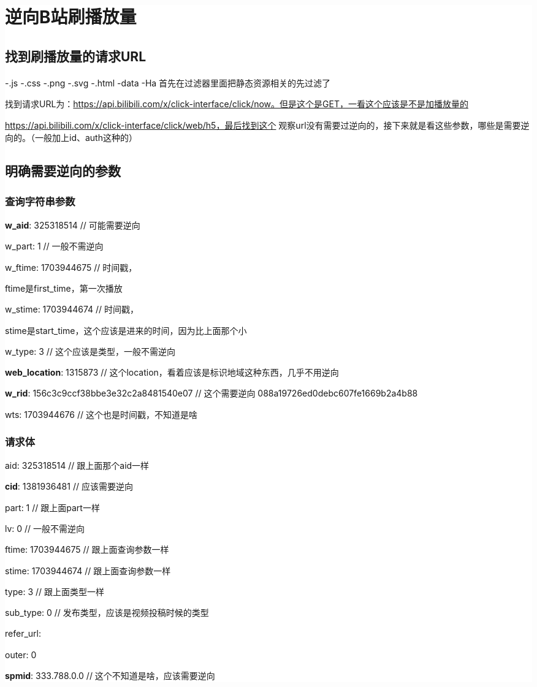 # 逆向B站刷播放量

## 找到刷播放量的请求URL

-.js -.css -.png -.svg -.html -data -Ha 首先在过滤器里面把静态资源相关的先过滤了

找到请求URL为：https://api.bilibili.com/x/click-interface/click/now。但是这个是GET，一看这个应该是不是加播放量的

https://api.bilibili.com/x/click-interface/click/web/h5，最后找到这个
观察url没有需要过逆向的，接下来就是看这些参数，哪些是需要逆向的。（一般加上id、auth这种的）

## 明确需要逆向的参数

### 查询字符串参数

**w_aid**: 325318514        // 可能需要逆向

w_part: 1               // 一般不需逆向

w_ftime: 1703944675     // 时间戳，

ftime是first_time，第一次播放

w_stime: 1703944674     // 时间戳，

stime是start_time，这个应该是进来的时间，因为比上面那个小

w_type: 3               // 这个应该是类型，一般不需逆向

**web_location**: 1315873   // 这个location，看着应该是标识地域这种东西，几乎不用逆向

**w_rid**: 156c3c9ccf38bbe3e32c2a8481540e07 // 这个需要逆向	088a19726ed0debc607fe1669b2a4b88

wts: 1703944676     // 这个也是时间戳，不知道是啥

### 请求体

aid: 325318514      // 跟上面那个aid一样

**cid**: 1381936481     // 应该需要逆向

part: 1             // 跟上面part一样

lv: 0               // 一般不需逆向

ftime: 1703944675   // 跟上面查询参数一样

stime: 1703944674   // 跟上面查询参数一样

type: 3             // 跟上面类型一样

sub_type: 0         // 发布类型，应该是视频投稿时候的类型

refer_url: 

outer: 0

**spmid**: 333.788.0.0  // 这个不知道是啥，应该需要逆向
